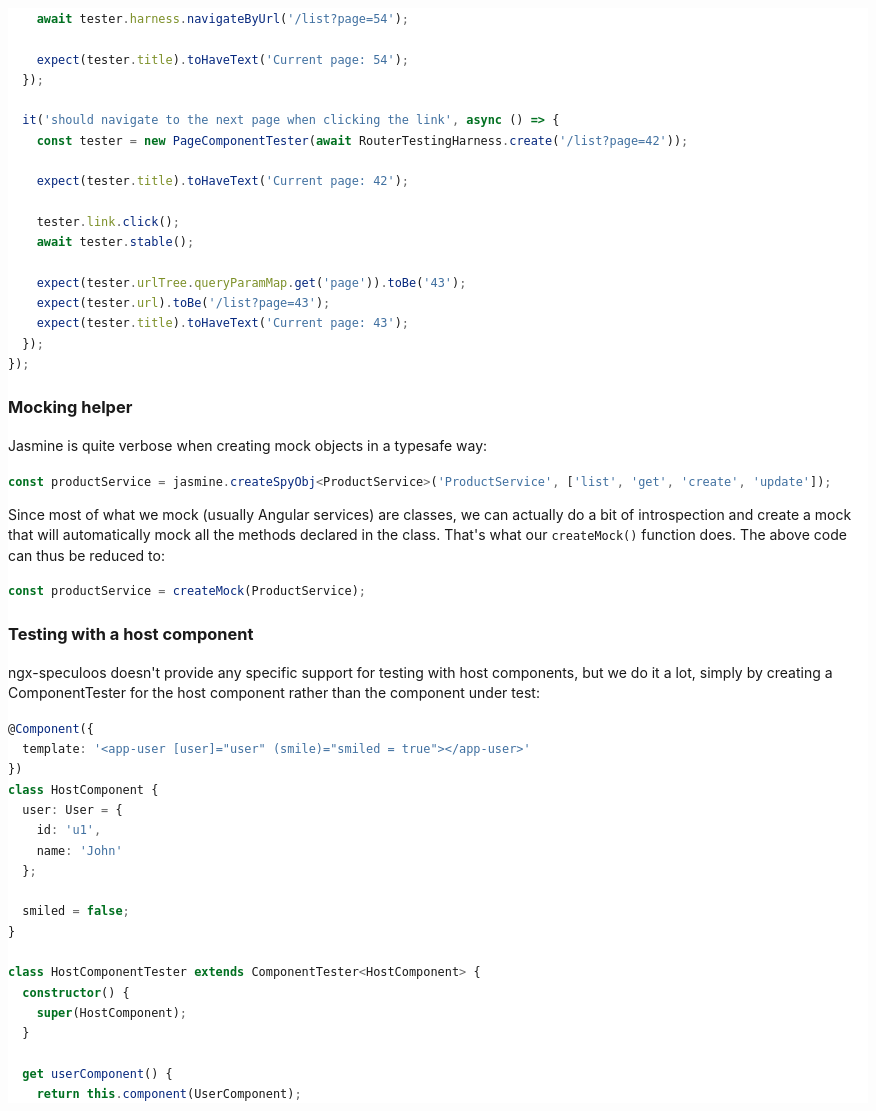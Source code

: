 ```typescript
    await tester.harness.navigateByUrl('/list?page=54');

    expect(tester.title).toHaveText('Current page: 54');
  });

  it('should navigate to the next page when clicking the link', async () => {
    const tester = new PageComponentTester(await RouterTestingHarness.create('/list?page=42'));

    expect(tester.title).toHaveText('Current page: 42');

    tester.link.click();
    await tester.stable();

    expect(tester.urlTree.queryParamMap.get('page')).toBe('43');
    expect(tester.url).toBe('/list?page=43');
    expect(tester.title).toHaveText('Current page: 43');
  });
});

```

### Mocking helper

Jasmine is quite verbose when creating mock objects in a typesafe way:

```typescript
const productService = jasmine.createSpyObj<ProductService>('ProductService', ['list', 'get', 'create', 'update']);
```

Since most of what we mock (usually Angular services) are classes, we can actually do a bit of introspection
and create a mock that will automatically mock all the methods declared in the class. That's what our
`createMock()` function does. The above code can thus be reduced to:

```typescript
const productService = createMock(ProductService);
```

### Testing with a host component

ngx-speculoos doesn't provide any specific support for testing with host components, but we do it
a lot, simply by creating a ComponentTester for the host component rather than the component under test:

```typescript
@Component({
  template: '<app-user [user]="user" (smile)="smiled = true"></app-user>'
})
class HostComponent {
  user: User = {
    id: 'u1',
    name: 'John'
  };

  smiled = false;
}

class HostComponentTester extends ComponentTester<HostComponent> {
  constructor() {
    super(HostComponent);
  }

  get userComponent() {
    return this.component(UserComponent);
```
